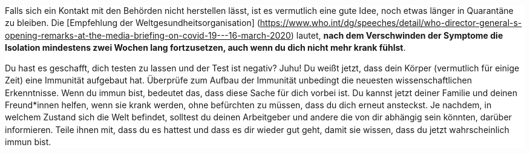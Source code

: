 Falls sich ein Kontakt mit den Behörden nicht herstellen lässt, ist es vermutlich eine gute Idee, noch etwas länger in Quarantäne zu bleiben. Die [Empfehlung der Weltgesundheitsorganisation] (https://www.who.int/dg/speeches/detail/who-director-general-s-opening-remarks-at-the-media-briefing-on-covid-19---16-march-2020) lautet, **nach dem Verschwinden der Symptome die Isolation mindestens zwei Wochen lang fortzusetzen, auch wenn du dich nicht mehr krank fühlst**.

Du hast es geschafft, dich testen zu lassen und der Test ist negativ? Juhu! Du weißt jetzt, dass dein Körper (vermutlich für einige Zeit) eine Immunität aufgebaut hat. Überprüfe zum Aufbau der Immunität unbedingt die neuesten wissenschaftlichen Erkenntnisse. Wenn du immun bist, bedeutet das, dass diese Sache für dich vorbei ist. Du kannst jetzt deiner Familie und deinen Freund\*innen helfen, wenn sie krank werden, ohne befürchten zu müssen, dass du dich erneut ansteckst. Je nachdem, in welchem Zustand sich die Welt befindet, solltest du deinen Arbeitgeber und andere die von dir abhängig sein könnten, darüber informieren. Teile ihnen mit, dass du es hattest und dass es dir wieder gut geht, damit sie wissen, dass du jetzt wahrscheinlich immun bist.
